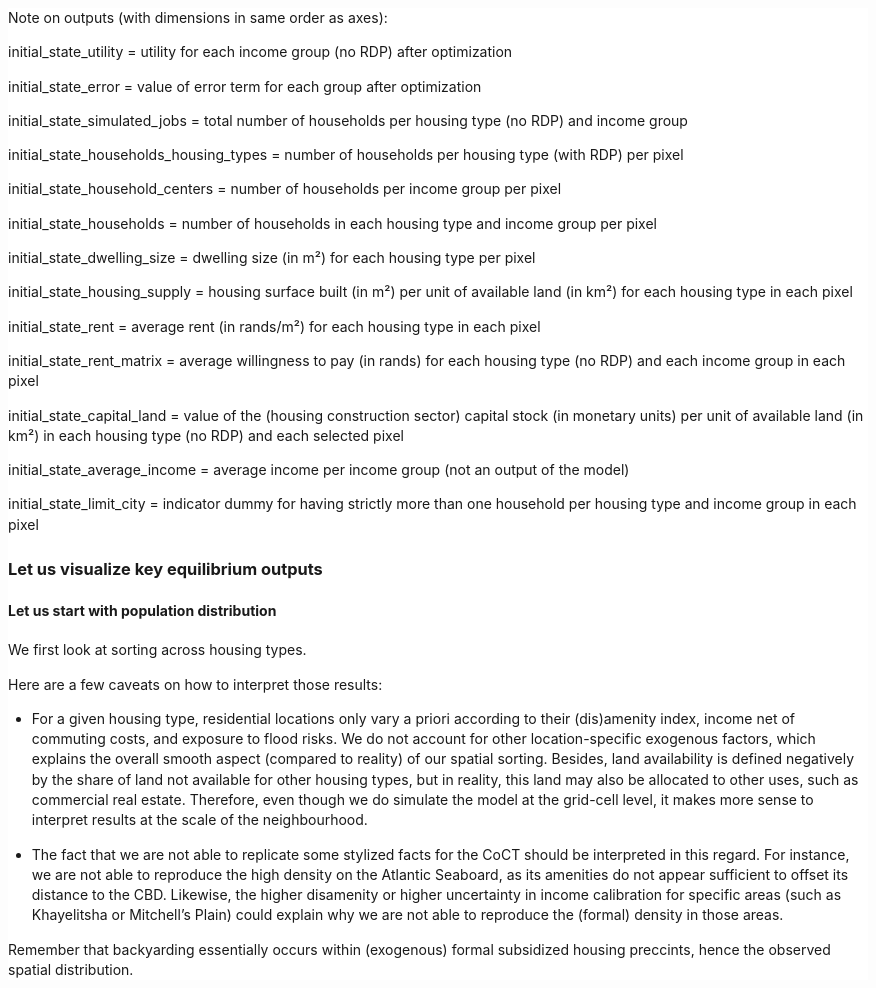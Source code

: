 Note on outputs (with dimensions in same order as axes):

initial_state_utility = utility for each income group (no RDP) after optimization

initial_state_error = value of error term for each group after optimization

initial_state_simulated_jobs = total number of households per housing type (no RDP) and income group

initial_state_households_housing_types = number of households per housing type (with RDP) per pixel

initial_state_household_centers = number of households per income group per pixel

initial_state_households = number of households in each housing type and income group per pixel

initial_state_dwelling_size = dwelling size (in m²) for each housing type per pixel

initial_state_housing_supply = housing surface built (in m²) per unit of available land (in km²) for each housing type in each pixel

initial_state_rent = average rent (in rands/m²) for each housing type in each pixel

initial_state_rent_matrix = average willingness to pay (in rands) for each housing type (no RDP) and each income group in each pixel

initial_state_capital_land = value of the (housing construction sector) capital stock (in monetary units) per unit of available land (in km²) in each housing type (no RDP) and each selected pixel

initial_state_average_income = average income per income group (not an output of the model)

initial_state_limit_city = indicator dummy for having strictly more than one household per housing type and income group in each pixel

### Let us visualize key equilibrium outputs

#### Let us start with population distribution

We first look at sorting across housing types.

Here are a few caveats on how to interpret those results:


* For a given housing type, residential locations only vary a priori according to their (dis)amenity index, income net of commuting costs, and exposure to flood risks. We do not account for other location-specific exogenous factors, which explains the overall smooth aspect (compared to reality) of our spatial sorting. Besides, land availability is defined negatively by the share of land not available for other housing types, but in reality, this land may also be allocated to other uses, such as
commercial real estate. Therefore, even though we do simulate the model at the grid-cell level, it makes more sense to interpret results at the scale of the neighbourhood.


* The fact that we are not able to replicate some stylized facts for the CoCT should be interpreted in this regard. For instance, we are not able to reproduce the high density on the Atlantic Seaboard, as its amenities do not appear sufficient to offset its distance to the CBD. Likewise, the higher disamenity or higher uncertainty in income calibration for specific areas (such as Khayelitsha or Mitchell’s Plain) could explain why we are not able to reproduce the (formal) density in those areas.

Remember that backyarding essentially occurs within (exogenous) formal subsidized housing preccints, hence the observed spatial distribution.
